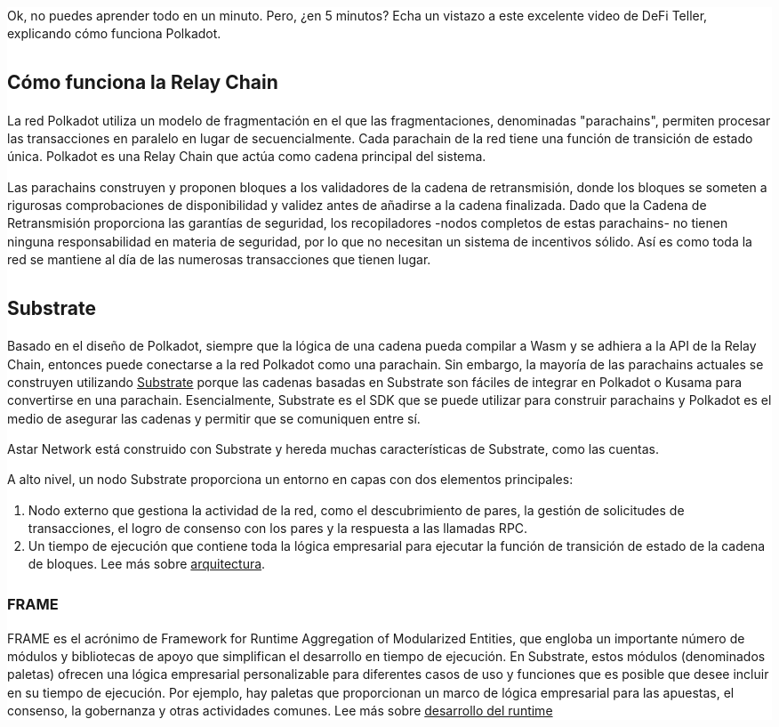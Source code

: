 <iframe width="100%" height="500" src="https://www.youtube.com/embed/29Ty-VTDnh4" title="YouTube video player" frameborder="0" allow="accelerometer; autoplay; clipboard-write; encrypted-media; gyroscope; picture-in-picture; web-share" allowfullscreen></iframe>

Ok, no puedes aprender todo en un minuto. Pero, ¿en 5 minutos? Echa un vistazo a este excelente video de DeFi Teller, explicando cómo funciona Polkadot.

<iframe width="100%" height="500" src="https://www.youtube.com/embed/BQ60bTU1bPg" title="YouTube video player" frameborder="0" allow="accelerometer; autoplay; clipboard-write; encrypted-media; gyroscope; picture-in-picture; web-share" allowfullscreen></iframe>

## Cómo funciona la Relay Chain

La red Polkadot utiliza un modelo de fragmentación en el que las fragmentaciones, denominadas "parachains", permiten procesar las transacciones en paralelo en lugar de secuencialmente. Cada parachain de la red tiene una función de transición de estado única. Polkadot es una Relay Chain que actúa como cadena principal del sistema.

Las parachains construyen y proponen bloques a los validadores de la cadena de retransmisión, donde los bloques se someten a rigurosas comprobaciones de disponibilidad y validez antes de añadirse a la cadena finalizada. Dado que la Cadena de Retransmisión proporciona las garantías de seguridad, los recopiladores -nodos completos de estas parachains- no tienen ninguna responsabilidad en materia de seguridad, por lo que no necesitan un sistema de incentivos sólido. Así es como toda la red se mantiene al día de las numerosas transacciones que tienen lugar.

## Substrate

Basado en el diseño de Polkadot, siempre que la lógica de una cadena pueda compilar a Wasm y se adhiera a la API de la Relay Chain, entonces puede conectarse a la red Polkadot como una parachain.
Sin embargo, la mayoría de las parachains actuales se construyen utilizando [Substrate](https://substrate.io/) porque las cadenas basadas en Substrate son fáciles de integrar en Polkadot o Kusama para convertirse en una parachain. Esencialmente, Substrate es el SDK que se puede utilizar para construir parachains y Polkadot es el medio de asegurar las cadenas y permitir que se comuniquen entre sí.

Astar Network está construido con Substrate y hereda muchas características de Substrate, como las cuentas.

A alto nivel, un nodo Substrate proporciona un entorno en capas con dos elementos principales:

1. Nodo externo que gestiona la actividad de la red, como el descubrimiento de pares, la gestión de solicitudes de transacciones, el logro de consenso con los pares y la respuesta a las llamadas RPC.
2. Un tiempo de ejecución que contiene toda la lógica empresarial para ejecutar la función de transición de estado de la cadena de bloques.
   Lee más sobre [arquitectura](https://docs.substrate.io/fundamentals/architecture/).

### FRAME

FRAME es el acrónimo de Framework for Runtime Aggregation of Modularized Entities, que engloba un importante número de módulos y bibliotecas de apoyo que simplifican el desarrollo en tiempo de ejecución. En Substrate, estos módulos (denominados paletas) ofrecen una lógica empresarial personalizable para diferentes casos de uso y funciones que es posible que desee incluir en su tiempo de ejecución. Por ejemplo, hay paletas que proporcionan un marco de lógica empresarial para las apuestas, el consenso, la gobernanza y otras actividades comunes.
Lee más sobre [desarrollo del runtime](https://docs.substrate.io/fundamentals/runtime-development/)
